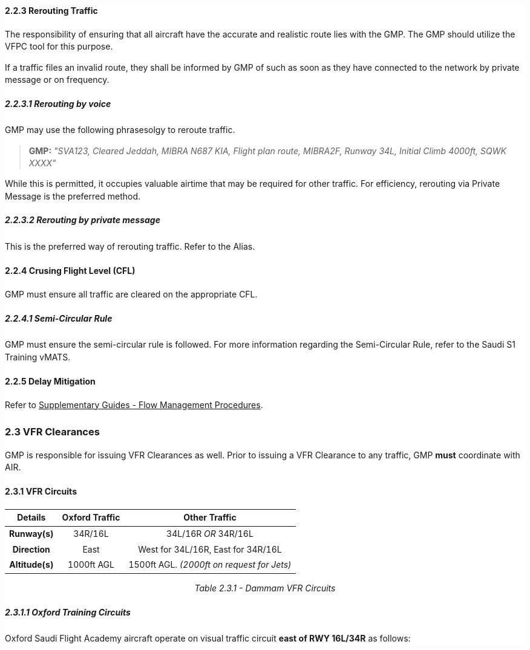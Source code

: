 #### 2.2.3 Rerouting Traffic

The responsibility of ensuring that all aircraft have the accurate and realistic route lies with the GMP. The GMP should utilize the VFPC tool for this purpose.

If a traffic files an invalid route, they shall be informed by GMP of such as soon as they have connected to the network by private message or on frequency.

##### 2.2.3.1 Rerouting by voice

GMP may use the following phrasesolgy to reroute traffic.

> **GMP:** *"SVA123, Cleared Jeddah, MIBRA N687 KIA, Flight plan route, MIBRA2F, Runway 34L, Initial Climb 4000ft, SQWK XXXX"*

While this is permitted, it occupies valuable airtime that may be required for other traffic. For efficiency, rerouting via Private Message is the preferred method.

##### 2.2.3.2 Rerouting by private message

This is the preferred way of rerouting traffic. Refer to the Alias.

#### 2.2.4 Crusing Flight Level (CFL)

GMP must ensure all traffic are cleared on the appropriate CFL.

##### 2.2.4.1 Semi-Circular Rule

GMP must ensure the semi-circular rule is followed. For more information regarding the Semi-Circular Rule, refer to the Saudi S1 Training vMATS.

#### 2.2.5 Delay Mitigation

Refer to [Supplementary Guides - Flow Management Procedures](/docs/sup/Special%20Procedures/Flow%20Management%20Procedures/flow-management-procedures).

### 2.3 VFR Clearances

GMP is responsible for issuing VFR Clearances as well. Prior to issuing a VFR Clearance to any traffic, GMP **must** coordinate with AIR.

#### 2.3.1 VFR Circuits

|     Details     | Oxford Traffic |               Other Traffic                |
| :-------------: | :------------: | :----------------------------------------: |
|  **Runway(s)**  |    34R/16L     |            34L/16R _OR_ 34R/16L            |
|  **Direction**  |      East      |     West for 34L/16R, East for 34R/16L     |
| **Altitude(s)** |   1000ft AGL   | 1500ft AGL. _(2000ft on request for Jets)_ |
<p style="text-align: center; font-style: italic;">
Table 2.3.1 - Dammam VFR Circuits
</p>

##### 2.3.1.1 Oxford Training Circuits

Oxford Saudi Flight Academy aircraft operate on visual traffic circuit **east of RWY 16L/34R** as follows:
